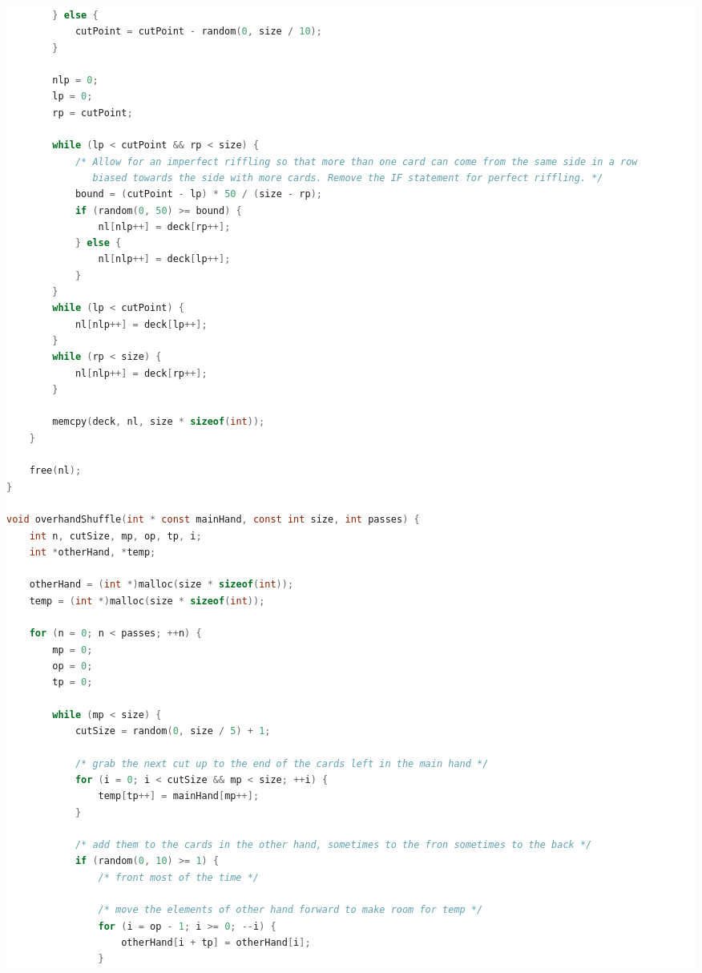 ```c
        } else {
            cutPoint = cutPoint - random(0, size / 10);
        }

        nlp = 0;
        lp = 0;
        rp = cutPoint;

        while (lp < cutPoint && rp < size) {
            /* Allow for an imperfect riffling so that more than one card can come from the same side in a row
               biased towards the side with more cards. Remove the IF statement for perfect riffling. */
            bound = (cutPoint - lp) * 50 / (size - rp);
            if (random(0, 50) >= bound) {
                nl[nlp++] = deck[rp++];
            } else {
                nl[nlp++] = deck[lp++];
            }
        }
        while (lp < cutPoint) {
            nl[nlp++] = deck[lp++];
        }
        while (rp < size) {
            nl[nlp++] = deck[rp++];
        }

        memcpy(deck, nl, size * sizeof(int));
    }

    free(nl);
}

void overhandShuffle(int * const mainHand, const int size, int passes) {
    int n, cutSize, mp, op, tp, i;
    int *otherHand, *temp;

    otherHand = (int *)malloc(size * sizeof(int));
    temp = (int *)malloc(size * sizeof(int));

    for (n = 0; n < passes; ++n) {
        mp = 0;
        op = 0;
        tp = 0;

        while (mp < size) {
            cutSize = random(0, size / 5) + 1;

            /* grab the next cut up to the end of the cards left in the main hand */
            for (i = 0; i < cutSize && mp < size; ++i) {
                temp[tp++] = mainHand[mp++];
            }

            /* add them to the cards in the other hand, sometimes to the fron sometimes to the back */
            if (random(0, 10) >= 1) {
                /* front most of the time */

                /* move the elements of other hand forward to make room for temp */
                for (i = op - 1; i >= 0; --i) {
                    otherHand[i + tp] = otherHand[i];
                }

```